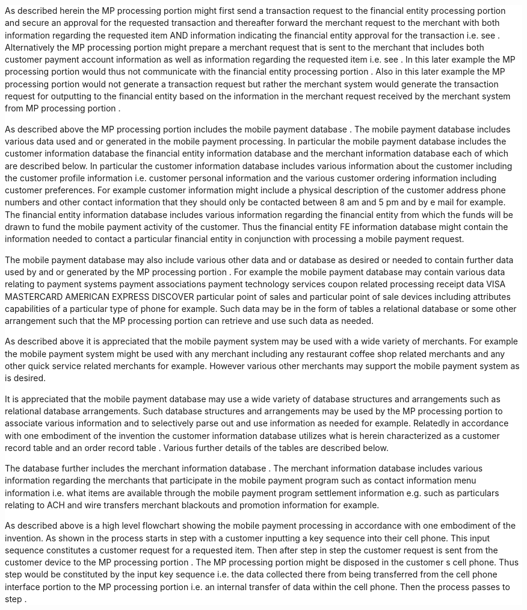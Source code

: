 As described herein the MP processing portion might first send a transaction request to the financial entity processing portion and secure an approval for the requested transaction and thereafter forward the merchant request to the merchant with both information regarding the requested item AND information indicating the financial entity approval for the transaction i.e. see . Alternatively the MP processing portion might prepare a merchant request that is sent to the merchant that includes both customer payment account information as well as information regarding the requested item i.e. see . In this later example the MP processing portion would thus not communicate with the financial entity processing portion . Also in this later example the MP processing portion would not generate a transaction request but rather the merchant system would generate the transaction request for outputting to the financial entity based on the information in the merchant request received by the merchant system from MP processing portion .

As described above the MP processing portion includes the mobile payment database . The mobile payment database includes various data used and or generated in the mobile payment processing. In particular the mobile payment database includes the customer information database the financial entity information database and the merchant information database each of which are described below. In particular the customer information database includes various information about the customer including the customer profile information i.e. customer personal information and the various customer ordering information including customer preferences. For example customer information might include a physical description of the customer address phone numbers and other contact information that they should only be contacted between 8 am and 5 pm and by e mail for example. The financial entity information database includes various information regarding the financial entity from which the funds will be drawn to fund the mobile payment activity of the customer. Thus the financial entity FE information database might contain the information needed to contact a particular financial entity in conjunction with processing a mobile payment request.

The mobile payment database may also include various other data and or database as desired or needed to contain further data used by and or generated by the MP processing portion . For example the mobile payment database may contain various data relating to payment systems payment associations payment technology services coupon related processing receipt data VISA MASTERCARD AMERICAN EXPRESS DISCOVER particular point of sales and particular point of sale devices including attributes capabilities of a particular type of phone for example. Such data may be in the form of tables a relational database or some other arrangement such that the MP processing portion can retrieve and use such data as needed.

As described above it is appreciated that the mobile payment system may be used with a wide variety of merchants. For example the mobile payment system might be used with any merchant including any restaurant coffee shop related merchants and any other quick service related merchants for example. However various other merchants may support the mobile payment system as is desired.

It is appreciated that the mobile payment database may use a wide variety of database structures and arrangements such as relational database arrangements. Such database structures and arrangements may be used by the MP processing portion to associate various information and to selectively parse out and use information as needed for example. Relatedly in accordance with one embodiment of the invention the customer information database utilizes what is herein characterized as a customer record table and an order record table . Various further details of the tables are described below.

The database further includes the merchant information database . The merchant information database includes various information regarding the merchants that participate in the mobile payment program such as contact information menu information i.e. what items are available through the mobile payment program settlement information e.g. such as particulars relating to ACH and wire transfers merchant blackouts and promotion information for example.

As described above is a high level flowchart showing the mobile payment processing in accordance with one embodiment of the invention. As shown in the process starts in step with a customer inputting a key sequence into their cell phone. This input sequence constitutes a customer request for a requested item. Then after step in step the customer request is sent from the customer device to the MP processing portion . The MP processing portion might be disposed in the customer s cell phone. Thus step would be constituted by the input key sequence i.e. the data collected there from being transferred from the cell phone interface portion to the MP processing portion i.e. an internal transfer of data within the cell phone. Then the process passes to step .
